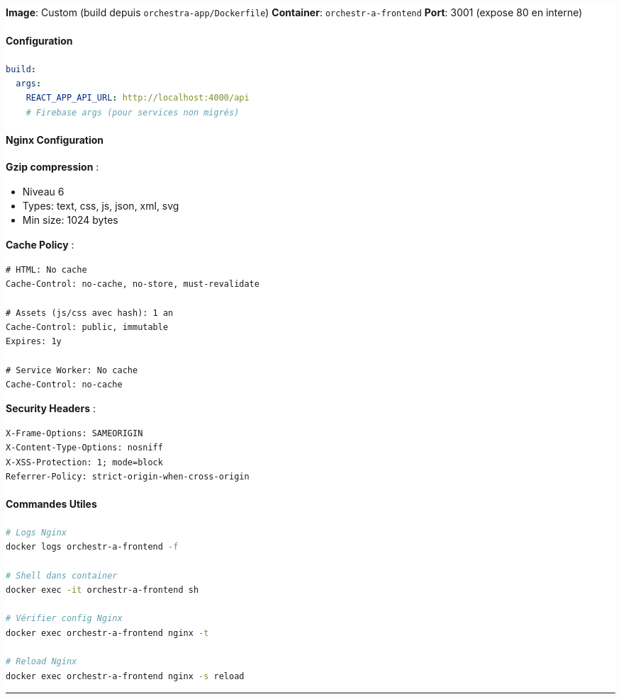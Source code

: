 **Image**: Custom (build depuis `orchestra-app/Dockerfile`)
**Container**: `orchestr-a-frontend`
**Port**: 3001 (expose 80 en interne)

#### Configuration
```yaml
build:
  args:
    REACT_APP_API_URL: http://localhost:4000/api
    # Firebase args (pour services non migrés)
```

#### Nginx Configuration

**Gzip compression** :
- Niveau 6
- Types: text, css, js, json, xml, svg
- Min size: 1024 bytes

**Cache Policy** :
```nginx
# HTML: No cache
Cache-Control: no-cache, no-store, must-revalidate

# Assets (js/css avec hash): 1 an
Cache-Control: public, immutable
Expires: 1y

# Service Worker: No cache
Cache-Control: no-cache
```

**Security Headers** :
```nginx
X-Frame-Options: SAMEORIGIN
X-Content-Type-Options: nosniff
X-XSS-Protection: 1; mode=block
Referrer-Policy: strict-origin-when-cross-origin
```

#### Commandes Utiles
```bash
# Logs Nginx
docker logs orchestr-a-frontend -f

# Shell dans container
docker exec -it orchestr-a-frontend sh

# Vérifier config Nginx
docker exec orchestr-a-frontend nginx -t

# Reload Nginx
docker exec orchestr-a-frontend nginx -s reload
```

---